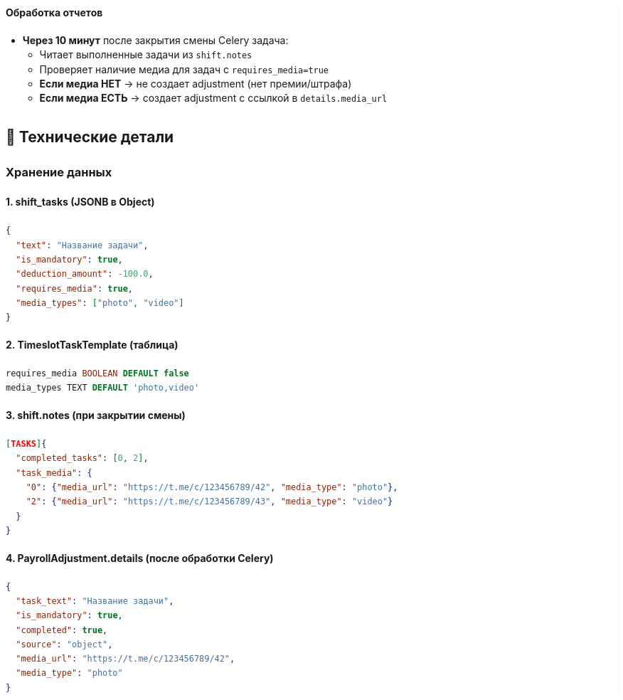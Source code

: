 #### Обработка отчетов

- **Через 10 минут** после закрытия смены Celery задача:
  - Читает выполненные задачи из `shift.notes`
  - Проверяет наличие медиа для задач с `requires_media=true`
  - **Если медиа НЕТ** → не создает adjustment (нет премии/штрафа)
  - **Если медиа ЕСТЬ** → создает adjustment с ссылкой в `details.media_url`

## 🔧 Технические детали

### Хранение данных

#### 1. shift_tasks (JSONB в Object)
```json
{
  "text": "Название задачи",
  "is_mandatory": true,
  "deduction_amount": -100.0,
  "requires_media": true,
  "media_types": ["photo", "video"]
}
```

#### 2. TimeslotTaskTemplate (таблица)
```sql
requires_media BOOLEAN DEFAULT false
media_types TEXT DEFAULT 'photo,video'
```

#### 3. shift.notes (при закрытии смены)
```json
[TASKS]{
  "completed_tasks": [0, 2],
  "task_media": {
    "0": {"media_url": "https://t.me/c/123456789/42", "media_type": "photo"},
    "2": {"media_url": "https://t.me/c/123456789/43", "media_type": "video"}
  }
}
```

#### 4. PayrollAdjustment.details (после обработки Celery)
```json
{
  "task_text": "Название задачи",
  "is_mandatory": true,
  "completed": true,
  "source": "object",
  "media_url": "https://t.me/c/123456789/42",
  "media_type": "photo"
}
```
